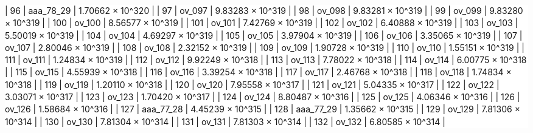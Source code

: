 | 96 | aaa_78_29 | 1.70662 × 10^320 |
| 97 | ov_097 | 9.83283 × 10^319 |
| 98 | ov_098 | 9.83281 × 10^319 |
| 99 | ov_099 | 9.83280 × 10^319 |
| 100 | ov_100 | 8.56577 × 10^319 |
| 101 | ov_101 | 7.42769 × 10^319 |
| 102 | ov_102 | 6.40888 × 10^319 |
| 103 | ov_103 | 5.50019 × 10^319 |
| 104 | ov_104 | 4.69297 × 10^319 |
| 105 | ov_105 | 3.97904 × 10^319 |
| 106 | ov_106 | 3.35065 × 10^319 |
| 107 | ov_107 | 2.80046 × 10^319 |
| 108 | ov_108 | 2.32152 × 10^319 |
| 109 | ov_109 | 1.90728 × 10^319 |
| 110 | ov_110 | 1.55151 × 10^319 |
| 111 | ov_111 | 1.24834 × 10^319 |
| 112 | ov_112 | 9.92249 × 10^318 |
| 113 | ov_113 | 7.78022 × 10^318 |
| 114 | ov_114 | 6.00775 × 10^318 |
| 115 | ov_115 | 4.55939 × 10^318 |
| 116 | ov_116 | 3.39254 × 10^318 |
| 117 | ov_117 | 2.46768 × 10^318 |
| 118 | ov_118 | 1.74834 × 10^318 |
| 119 | ov_119 | 1.20110 × 10^318 |
| 120 | ov_120 | 7.95558 × 10^317 |
| 121 | ov_121 | 5.04335 × 10^317 |
| 122 | ov_122 | 3.03071 × 10^317 |
| 123 | ov_123 | 1.70420 × 10^317 |
| 124 | ov_124 | 8.80487 × 10^316 |
| 125 | ov_125 | 4.06346 × 10^316 |
| 126 | ov_126 | 1.58684 × 10^316 |
| 127 | aaa_77_28 | 4.45239 × 10^315 |
| 128 | aaa_77_29 | 1.35662 × 10^315 |
| 129 | ov_129 | 7.81306 × 10^314 |
| 130 | ov_130 | 7.81304 × 10^314 |
| 131 | ov_131 | 7.81303 × 10^314 |
| 132 | ov_132 | 6.80585 × 10^314 |
